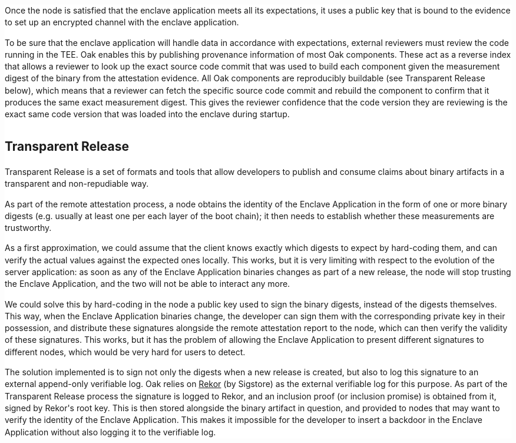 Once the node is satisfied that the enclave application meets all its
expectations, it uses a public key that is bound to the evidence to set up an
encrypted channel with the enclave application.

To be sure that the enclave application will handle data in accordance with
expectations, external reviewers must review the code running in the TEE. Oak
enables this by publishing provenance information of most Oak components. These
act as a reverse index that allows a reviewer to look up the exact source code
commit that was used to build each component given the measurement digest of the
binary from the attestation evidence. All Oak components are reproducibly
buildable (see Transparent Release below), which means that a reviewer can fetch
the specific source code commit and rebuild the component to confirm that it
produces the same exact measurement digest. This gives the reviewer confidence
that the code version they are reviewing is the exact same code version that was
loaded into the enclave during startup.

## Transparent Release

Transparent Release is a set of formats and tools that allow developers to
publish and consume claims about binary artifacts in a transparent and
non-repudiable way.

As part of the remote attestation process, a node obtains the identity of the
Enclave Application in the form of one or more binary digests (e.g. usually at
least one per each layer of the boot chain); it then needs to establish whether
these measurements are trustworthy.

As a first approximation, we could assume that the client knows exactly which
digests to expect by hard-coding them, and can verify the actual values against
the expected ones locally. This works, but it is very limiting with respect to
the evolution of the server application: as soon as any of the Enclave
Application binaries changes as part of a new release, the node will stop
trusting the Enclave Application, and the two will not be able to interact any
more.

We could solve this by hard-coding in the node a public key used to sign the
binary digests, instead of the digests themselves. This way, when the Enclave
Application binaries change, the developer can sign them with the corresponding
private key in their possession, and distribute these signatures alongside the
remote attestation report to the node, which can then verify the validity of
these signatures. This works, but it has the problem of allowing the Enclave
Application to present different signatures to different nodes, which would be
very hard for users to detect.

The solution implemented is to sign not only the digests when a new release is
created, but also to log this signature to an external append-only verifiable
log. Oak relies on [Rekor](https://docs.sigstore.dev/logging/overview/) (by
Sigstore) as the external verifiable log for this purpose. As part of the
Transparent Release process the signature is logged to Rekor, and an inclusion
proof (or inclusion promise) is obtained from it, signed by Rekor's root key.
This is then stored alongside the binary artifact in question, and provided to
nodes that may want to verify the identity of the Enclave Application. This
makes it impossible for the developer to insert a backdoor in the Enclave
Application without also logging it to the verifiable log.
